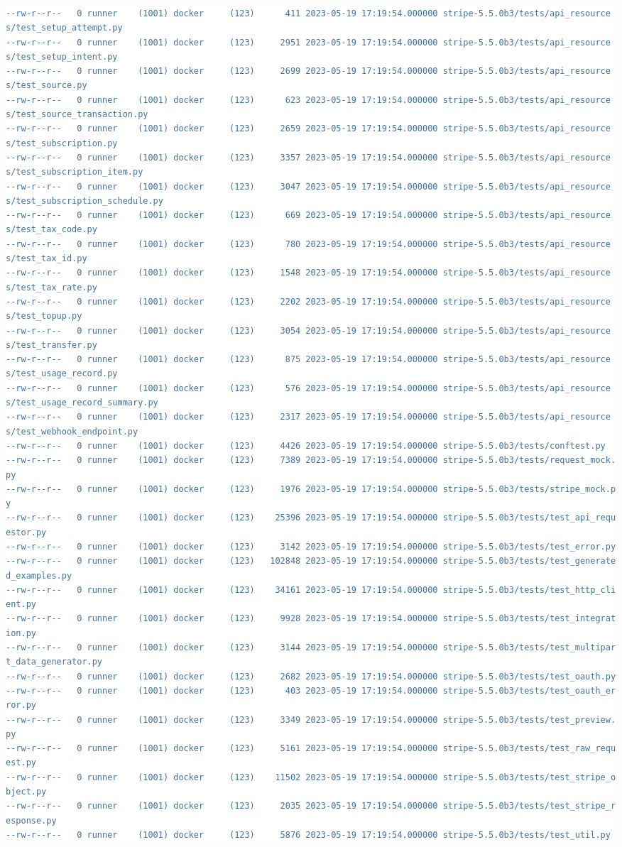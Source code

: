 ```diff
--rw-r--r--   0 runner    (1001) docker     (123)      411 2023-05-19 17:19:54.000000 stripe-5.5.0b3/tests/api_resources/test_setup_attempt.py
--rw-r--r--   0 runner    (1001) docker     (123)     2951 2023-05-19 17:19:54.000000 stripe-5.5.0b3/tests/api_resources/test_setup_intent.py
--rw-r--r--   0 runner    (1001) docker     (123)     2699 2023-05-19 17:19:54.000000 stripe-5.5.0b3/tests/api_resources/test_source.py
--rw-r--r--   0 runner    (1001) docker     (123)      623 2023-05-19 17:19:54.000000 stripe-5.5.0b3/tests/api_resources/test_source_transaction.py
--rw-r--r--   0 runner    (1001) docker     (123)     2659 2023-05-19 17:19:54.000000 stripe-5.5.0b3/tests/api_resources/test_subscription.py
--rw-r--r--   0 runner    (1001) docker     (123)     3357 2023-05-19 17:19:54.000000 stripe-5.5.0b3/tests/api_resources/test_subscription_item.py
--rw-r--r--   0 runner    (1001) docker     (123)     3047 2023-05-19 17:19:54.000000 stripe-5.5.0b3/tests/api_resources/test_subscription_schedule.py
--rw-r--r--   0 runner    (1001) docker     (123)      669 2023-05-19 17:19:54.000000 stripe-5.5.0b3/tests/api_resources/test_tax_code.py
--rw-r--r--   0 runner    (1001) docker     (123)      780 2023-05-19 17:19:54.000000 stripe-5.5.0b3/tests/api_resources/test_tax_id.py
--rw-r--r--   0 runner    (1001) docker     (123)     1548 2023-05-19 17:19:54.000000 stripe-5.5.0b3/tests/api_resources/test_tax_rate.py
--rw-r--r--   0 runner    (1001) docker     (123)     2202 2023-05-19 17:19:54.000000 stripe-5.5.0b3/tests/api_resources/test_topup.py
--rw-r--r--   0 runner    (1001) docker     (123)     3054 2023-05-19 17:19:54.000000 stripe-5.5.0b3/tests/api_resources/test_transfer.py
--rw-r--r--   0 runner    (1001) docker     (123)      875 2023-05-19 17:19:54.000000 stripe-5.5.0b3/tests/api_resources/test_usage_record.py
--rw-r--r--   0 runner    (1001) docker     (123)      576 2023-05-19 17:19:54.000000 stripe-5.5.0b3/tests/api_resources/test_usage_record_summary.py
--rw-r--r--   0 runner    (1001) docker     (123)     2317 2023-05-19 17:19:54.000000 stripe-5.5.0b3/tests/api_resources/test_webhook_endpoint.py
--rw-r--r--   0 runner    (1001) docker     (123)     4426 2023-05-19 17:19:54.000000 stripe-5.5.0b3/tests/conftest.py
--rw-r--r--   0 runner    (1001) docker     (123)     7389 2023-05-19 17:19:54.000000 stripe-5.5.0b3/tests/request_mock.py
--rw-r--r--   0 runner    (1001) docker     (123)     1976 2023-05-19 17:19:54.000000 stripe-5.5.0b3/tests/stripe_mock.py
--rw-r--r--   0 runner    (1001) docker     (123)    25396 2023-05-19 17:19:54.000000 stripe-5.5.0b3/tests/test_api_requestor.py
--rw-r--r--   0 runner    (1001) docker     (123)     3142 2023-05-19 17:19:54.000000 stripe-5.5.0b3/tests/test_error.py
--rw-r--r--   0 runner    (1001) docker     (123)   102848 2023-05-19 17:19:54.000000 stripe-5.5.0b3/tests/test_generated_examples.py
--rw-r--r--   0 runner    (1001) docker     (123)    34161 2023-05-19 17:19:54.000000 stripe-5.5.0b3/tests/test_http_client.py
--rw-r--r--   0 runner    (1001) docker     (123)     9928 2023-05-19 17:19:54.000000 stripe-5.5.0b3/tests/test_integration.py
--rw-r--r--   0 runner    (1001) docker     (123)     3144 2023-05-19 17:19:54.000000 stripe-5.5.0b3/tests/test_multipart_data_generator.py
--rw-r--r--   0 runner    (1001) docker     (123)     2682 2023-05-19 17:19:54.000000 stripe-5.5.0b3/tests/test_oauth.py
--rw-r--r--   0 runner    (1001) docker     (123)      403 2023-05-19 17:19:54.000000 stripe-5.5.0b3/tests/test_oauth_error.py
--rw-r--r--   0 runner    (1001) docker     (123)     3349 2023-05-19 17:19:54.000000 stripe-5.5.0b3/tests/test_preview.py
--rw-r--r--   0 runner    (1001) docker     (123)     5161 2023-05-19 17:19:54.000000 stripe-5.5.0b3/tests/test_raw_request.py
--rw-r--r--   0 runner    (1001) docker     (123)    11502 2023-05-19 17:19:54.000000 stripe-5.5.0b3/tests/test_stripe_object.py
--rw-r--r--   0 runner    (1001) docker     (123)     2035 2023-05-19 17:19:54.000000 stripe-5.5.0b3/tests/test_stripe_response.py
--rw-r--r--   0 runner    (1001) docker     (123)     5876 2023-05-19 17:19:54.000000 stripe-5.5.0b3/tests/test_util.py
```